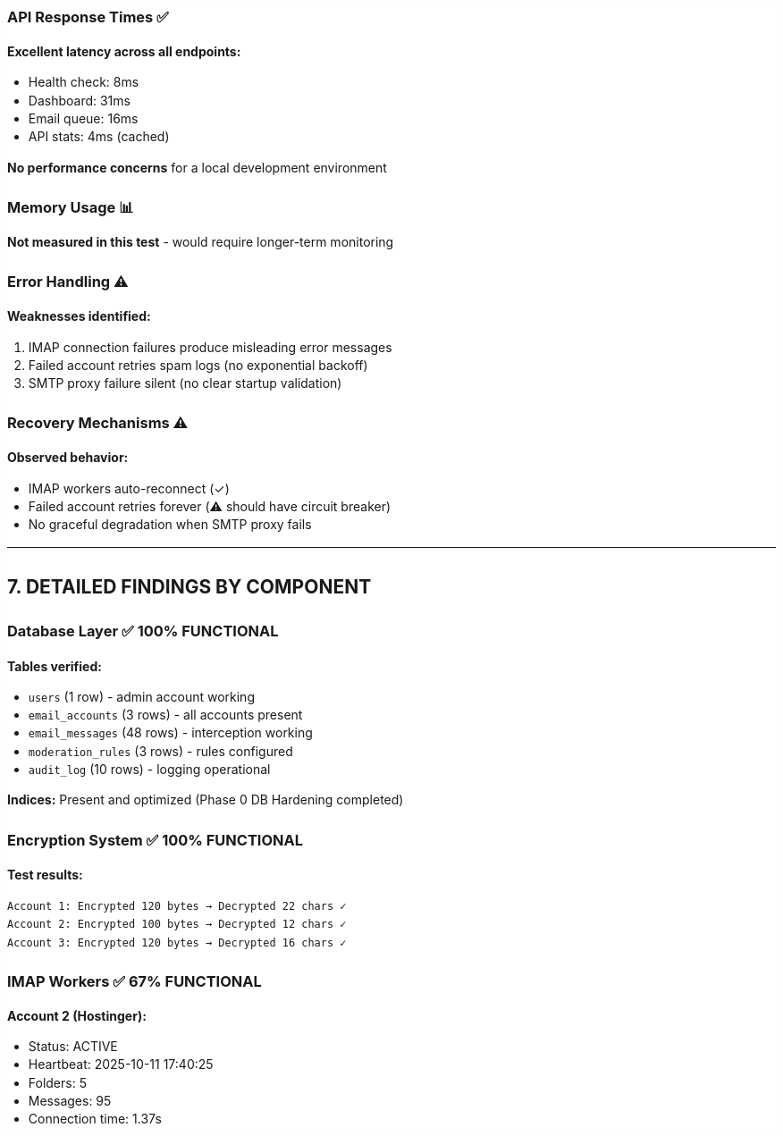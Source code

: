 ### API Response Times ✅
**Excellent latency across all endpoints:**
- Health check: 8ms
- Dashboard: 31ms
- Email queue: 16ms
- API stats: 4ms (cached)

**No performance concerns** for a local development environment

### Memory Usage 📊
**Not measured in this test** - would require longer-term monitoring

### Error Handling ⚠️
**Weaknesses identified:**
1. IMAP connection failures produce misleading error messages
2. Failed account retries spam logs (no exponential backoff)
3. SMTP proxy failure silent (no clear startup validation)

### Recovery Mechanisms ⚠️
**Observed behavior:**
- IMAP workers auto-reconnect (✓)
- Failed account retries forever (⚠️ should have circuit breaker)
- No graceful degradation when SMTP proxy fails

---

## 7. DETAILED FINDINGS BY COMPONENT

### Database Layer ✅ 100% FUNCTIONAL
**Tables verified:**
- `users` (1 row) - admin account working
- `email_accounts` (3 rows) - all accounts present
- `email_messages` (48 rows) - interception working
- `moderation_rules` (3 rows) - rules configured
- `audit_log` (10 rows) - logging operational

**Indices:** Present and optimized (Phase 0 DB Hardening completed)

### Encryption System ✅ 100% FUNCTIONAL
**Test results:**
```
Account 1: Encrypted 120 bytes → Decrypted 22 chars ✓
Account 2: Encrypted 100 bytes → Decrypted 12 chars ✓
Account 3: Encrypted 120 bytes → Decrypted 16 chars ✓
```

### IMAP Workers ✅ 67% FUNCTIONAL
**Account 2 (Hostinger):**
- Status: ACTIVE
- Heartbeat: 2025-10-11 17:40:25
- Folders: 5
- Messages: 95
- Connection time: 1.37s
